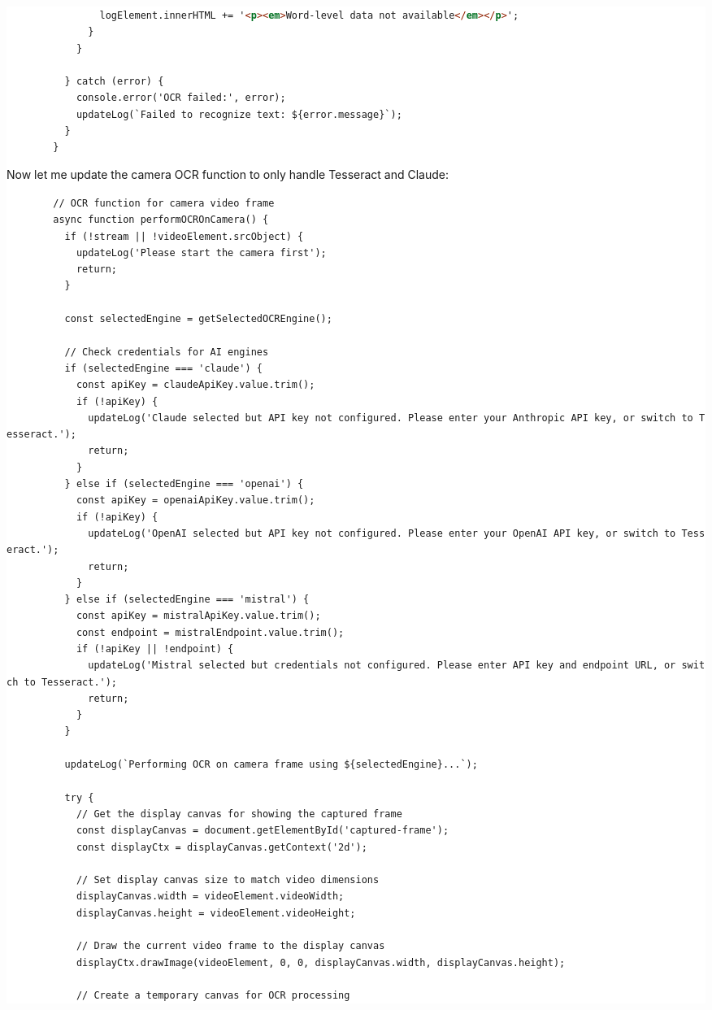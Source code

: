 ```html
                logElement.innerHTML += '<p><em>Word-level data not available</em></p>';
              }
            }
        
          } catch (error) {
            console.error('OCR failed:', error);
            updateLog(`Failed to recognize text: ${error.message}`);
          }
        }
```

Now let me update the camera OCR function to only handle Tesseract and Claude:


```html
        // OCR function for camera video frame
        async function performOCROnCamera() {
          if (!stream || !videoElement.srcObject) {
            updateLog('Please start the camera first');
            return;
          }
          
          const selectedEngine = getSelectedOCREngine();
          
          // Check credentials for AI engines
          if (selectedEngine === 'claude') {
            const apiKey = claudeApiKey.value.trim();
            if (!apiKey) {
              updateLog('Claude selected but API key not configured. Please enter your Anthropic API key, or switch to Tesseract.');
              return;
            }
          } else if (selectedEngine === 'openai') {
            const apiKey = openaiApiKey.value.trim();
            if (!apiKey) {
              updateLog('OpenAI selected but API key not configured. Please enter your OpenAI API key, or switch to Tesseract.');
              return;
            }
          } else if (selectedEngine === 'mistral') {
            const apiKey = mistralApiKey.value.trim();
            const endpoint = mistralEndpoint.value.trim();
            if (!apiKey || !endpoint) {
              updateLog('Mistral selected but credentials not configured. Please enter API key and endpoint URL, or switch to Tesseract.');
              return;
            }
          }
          
          updateLog(`Performing OCR on camera frame using ${selectedEngine}...`);
          
          try {
            // Get the display canvas for showing the captured frame
            const displayCanvas = document.getElementById('captured-frame');
            const displayCtx = displayCanvas.getContext('2d');
            
            // Set display canvas size to match video dimensions
            displayCanvas.width = videoElement.videoWidth;
            displayCanvas.height = videoElement.videoHeight;
            
            // Draw the current video frame to the display canvas
            displayCtx.drawImage(videoElement, 0, 0, displayCanvas.width, displayCanvas.height);
            
            // Create a temporary canvas for OCR processing
```